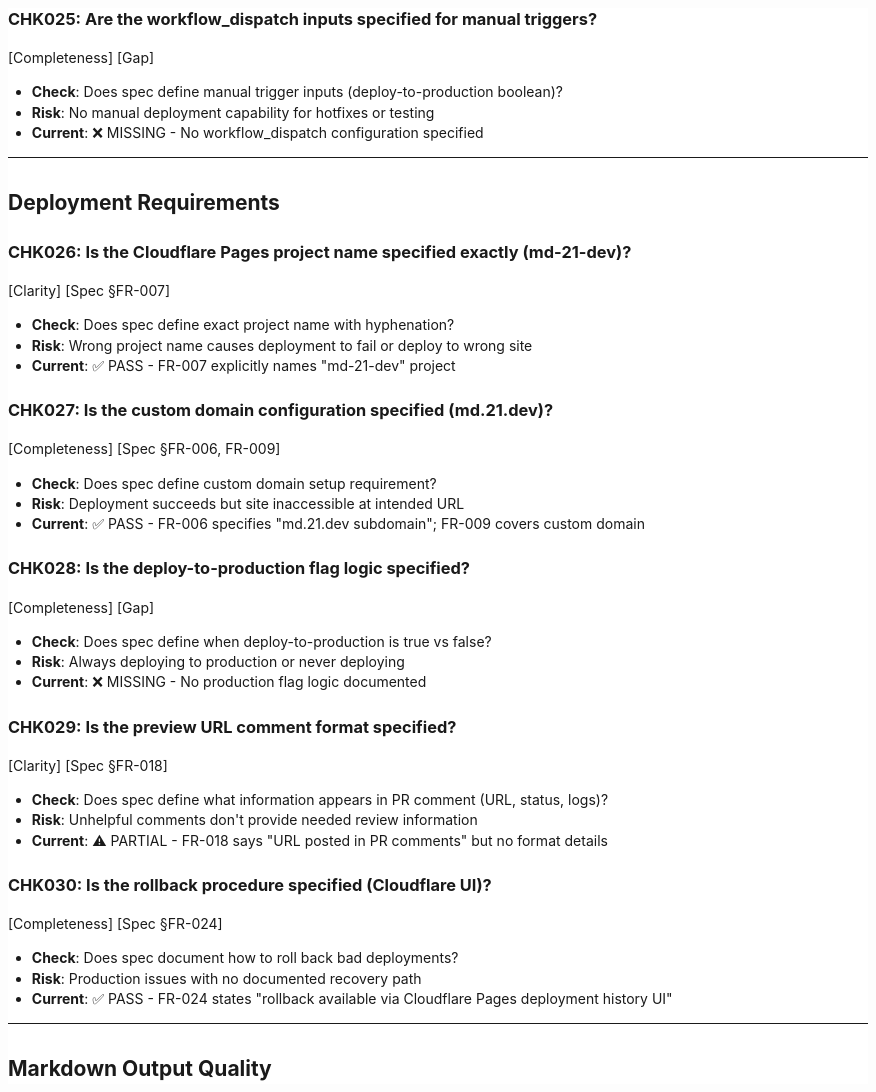 ### CHK025: Are the workflow_dispatch inputs specified for manual triggers?
[Completeness] [Gap]
- **Check**: Does spec define manual trigger inputs (deploy-to-production boolean)?
- **Risk**: No manual deployment capability for hotfixes or testing
- **Current**: ❌ MISSING - No workflow_dispatch configuration specified

---

## Deployment Requirements

### CHK026: Is the Cloudflare Pages project name specified exactly (md-21-dev)?
[Clarity] [Spec §FR-007]
- **Check**: Does spec define exact project name with hyphenation?
- **Risk**: Wrong project name causes deployment to fail or deploy to wrong site
- **Current**: ✅ PASS - FR-007 explicitly names "md-21-dev" project

### CHK027: Is the custom domain configuration specified (md.21.dev)?
[Completeness] [Spec §FR-006, FR-009]
- **Check**: Does spec define custom domain setup requirement?
- **Risk**: Deployment succeeds but site inaccessible at intended URL
- **Current**: ✅ PASS - FR-006 specifies "md.21.dev subdomain"; FR-009 covers custom domain

### CHK028: Is the deploy-to-production flag logic specified?
[Completeness] [Gap]
- **Check**: Does spec define when deploy-to-production is true vs false?
- **Risk**: Always deploying to production or never deploying
- **Current**: ❌ MISSING - No production flag logic documented

### CHK029: Is the preview URL comment format specified?
[Clarity] [Spec §FR-018]
- **Check**: Does spec define what information appears in PR comment (URL, status, logs)?
- **Risk**: Unhelpful comments don't provide needed review information
- **Current**: ⚠️ PARTIAL - FR-018 says "URL posted in PR comments" but no format details

### CHK030: Is the rollback procedure specified (Cloudflare UI)?
[Completeness] [Spec §FR-024]
- **Check**: Does spec document how to roll back bad deployments?
- **Risk**: Production issues with no documented recovery path
- **Current**: ✅ PASS - FR-024 states "rollback available via Cloudflare Pages deployment history UI"

---

## Markdown Output Quality
